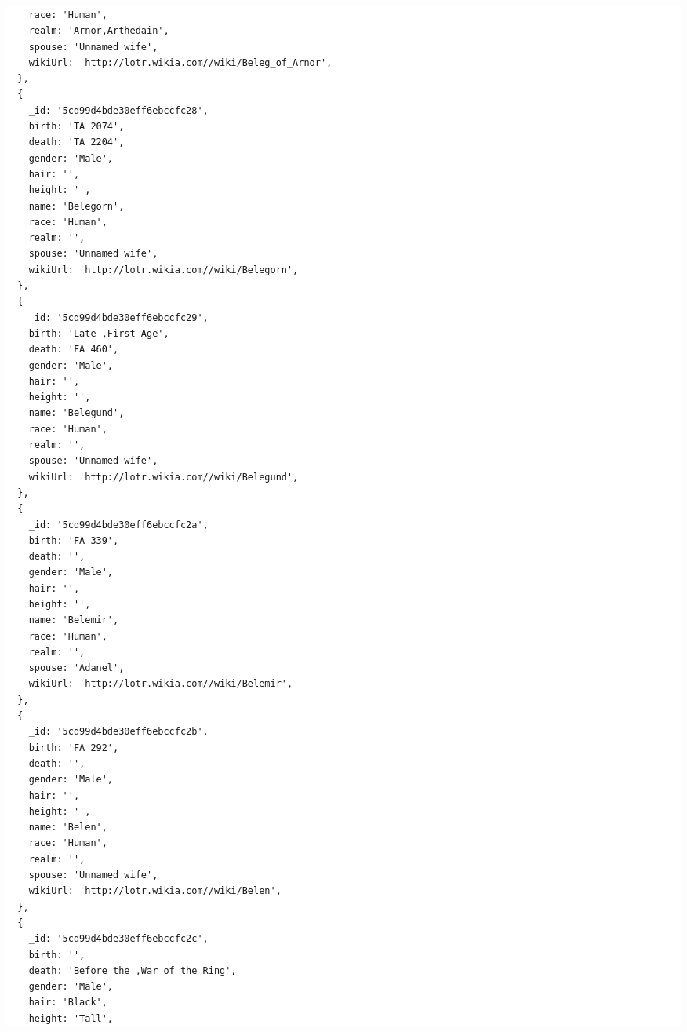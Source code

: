         race: 'Human',
        realm: 'Arnor,Arthedain',
        spouse: 'Unnamed wife',
        wikiUrl: 'http://lotr.wikia.com//wiki/Beleg_of_Arnor',
      },
      {
        _id: '5cd99d4bde30eff6ebccfc28',
        birth: 'TA 2074',
        death: 'TA 2204',
        gender: 'Male',
        hair: '',
        height: '',
        name: 'Belegorn',
        race: 'Human',
        realm: '',
        spouse: 'Unnamed wife',
        wikiUrl: 'http://lotr.wikia.com//wiki/Belegorn',
      },
      {
        _id: '5cd99d4bde30eff6ebccfc29',
        birth: 'Late ,First Age',
        death: 'FA 460',
        gender: 'Male',
        hair: '',
        height: '',
        name: 'Belegund',
        race: 'Human',
        realm: '',
        spouse: 'Unnamed wife',
        wikiUrl: 'http://lotr.wikia.com//wiki/Belegund',
      },
      {
        _id: '5cd99d4bde30eff6ebccfc2a',
        birth: 'FA 339',
        death: '',
        gender: 'Male',
        hair: '',
        height: '',
        name: 'Belemir',
        race: 'Human',
        realm: '',
        spouse: 'Adanel',
        wikiUrl: 'http://lotr.wikia.com//wiki/Belemir',
      },
      {
        _id: '5cd99d4bde30eff6ebccfc2b',
        birth: 'FA 292',
        death: '',
        gender: 'Male',
        hair: '',
        height: '',
        name: 'Belen',
        race: 'Human',
        realm: '',
        spouse: 'Unnamed wife',
        wikiUrl: 'http://lotr.wikia.com//wiki/Belen',
      },
      {
        _id: '5cd99d4bde30eff6ebccfc2c',
        birth: '',
        death: 'Before the ,War of the Ring',
        gender: 'Male',
        hair: 'Black',
        height: 'Tall',